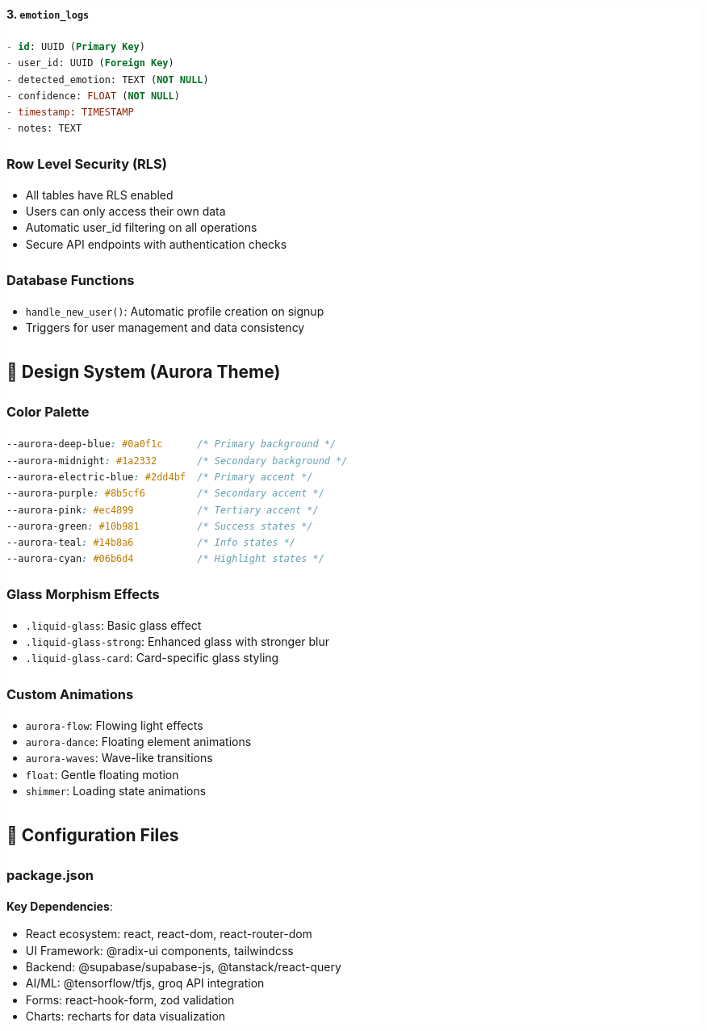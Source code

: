 #### 3. `emotion_logs`
```sql
- id: UUID (Primary Key)
- user_id: UUID (Foreign Key)
- detected_emotion: TEXT (NOT NULL)
- confidence: FLOAT (NOT NULL)
- timestamp: TIMESTAMP
- notes: TEXT
```

### Row Level Security (RLS)
- All tables have RLS enabled
- Users can only access their own data
- Automatic user_id filtering on all operations
- Secure API endpoints with authentication checks

### Database Functions
- `handle_new_user()`: Automatic profile creation on signup
- Triggers for user management and data consistency

## 🎨 Design System (Aurora Theme)

### Color Palette
```css
--aurora-deep-blue: #0a0f1c      /* Primary background */
--aurora-midnight: #1a2332       /* Secondary background */
--aurora-electric-blue: #2dd4bf  /* Primary accent */
--aurora-purple: #8b5cf6         /* Secondary accent */
--aurora-pink: #ec4899           /* Tertiary accent */
--aurora-green: #10b981          /* Success states */
--aurora-teal: #14b8a6           /* Info states */
--aurora-cyan: #06b6d4           /* Highlight states */
```

### Glass Morphism Effects
- `.liquid-glass`: Basic glass effect
- `.liquid-glass-strong`: Enhanced glass with stronger blur
- `.liquid-glass-card`: Card-specific glass styling

### Custom Animations
- `aurora-flow`: Flowing light effects
- `aurora-dance`: Floating element animations
- `aurora-waves`: Wave-like transitions
- `float`: Gentle floating motion
- `shimmer`: Loading state animations

## 🔧 Configuration Files

### package.json
**Key Dependencies**:
- React ecosystem: react, react-dom, react-router-dom
- UI Framework: @radix-ui components, tailwindcss
- Backend: @supabase/supabase-js, @tanstack/react-query
- AI/ML: @tensorflow/tfjs, groq API integration
- Forms: react-hook-form, zod validation
- Charts: recharts for data visualization
